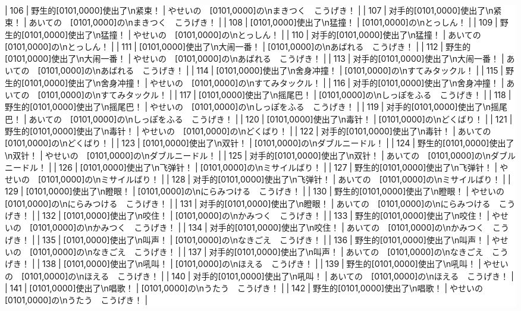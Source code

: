 | 106 | 野生的[0101,0000]使出了\n紧束！ | やせいの　[0101,0000]の\nまきつく　こうげき！ |
| 107 | 对手的[0101,0000]使出了\n紧束！ | あいての　[0101,0000]の\nまきつく　こうげき！ |
| 108 | [0101,0000]使出了\n猛撞！ | [0101,0000]の\nとっしん！ |
| 109 | 野生的[0101,0000]使出了\n猛撞！ | やせいの　[0101,0000]の\nとっしん！ |
| 110 | 对手的[0101,0000]使出了\n猛撞！ | あいての　[0101,0000]の\nとっしん！ |
| 111 | [0101,0000]使出了\n大闹一番！ | [0101,0000]の\nあばれる　こうげき！ |
| 112 | 野生的[0101,0000]使出了\n大闹一番！ | やせいの　[0101,0000]の\nあばれる　こうげき！ |
| 113 | 对手的[0101,0000]使出了\n大闹一番！ | あいての　[0101,0000]の\nあばれる　こうげき！ |
| 114 | [0101,0000]使出了\n舍身冲撞！ | [0101,0000]の\nすてみタックル！ |
| 115 | 野生的[0101,0000]使出了\n舍身冲撞！ | やせいの　[0101,0000]の\nすてみタックル！ |
| 116 | 对手的[0101,0000]使出了\n舍身冲撞！ | あいての　[0101,0000]の\nすてみタックル！ |
| 117 | [0101,0000]使出了\n摇尾巴！ | [0101,0000]の\nしっぽをふる　こうげき！ |
| 118 | 野生的[0101,0000]使出了\n摇尾巴！ | やせいの　[0101,0000]の\nしっぽをふる　こうげき！ |
| 119 | 对手的[0101,0000]使出了\n摇尾巴！ | あいての　[0101,0000]の\nしっぽをふる　こうげき！ |
| 120 | [0101,0000]使出了\n毒针！ | [0101,0000]の\nどくばり！ |
| 121 | 野生的[0101,0000]使出了\n毒针！ | やせいの　[0101,0000]の\nどくばり！ |
| 122 | 对手的[0101,0000]使出了\n毒针！ | あいての　[0101,0000]の\nどくばり！ |
| 123 | [0101,0000]使出了\n双针！ | [0101,0000]の\nダブルニードル！ |
| 124 | 野生的[0101,0000]使出了\n双针！ | やせいの　[0101,0000]の\nダブルニードル！ |
| 125 | 对手的[0101,0000]使出了\n双针！ | あいての　[0101,0000]の\nダブルニードル！ |
| 126 | [0101,0000]使出了\n飞弹针！ | [0101,0000]の\nミサイルばり！ |
| 127 | 野生的[0101,0000]使出了\n飞弹针！ | やせいの　[0101,0000]の\nミサイルばり！ |
| 128 | 对手的[0101,0000]使出了\n飞弹针！ | あいての　[0101,0000]の\nミサイルばり！ |
| 129 | [0101,0000]使出了\n瞪眼！ | [0101,0000]の\nにらみつける　こうげき！ |
| 130 | 野生的[0101,0000]使出了\n瞪眼！ | やせいの　[0101,0000]の\nにらみつける　こうげき！ |
| 131 | 对手的[0101,0000]使出了\n瞪眼！ | あいての　[0101,0000]の\nにらみつける　こうげき！ |
| 132 | [0101,0000]使出了\n咬住！ | [0101,0000]の\nかみつく　こうげき！ |
| 133 | 野生的[0101,0000]使出了\n咬住！ | やせいの　[0101,0000]の\nかみつく　こうげき！ |
| 134 | 对手的[0101,0000]使出了\n咬住！ | あいての　[0101,0000]の\nかみつく　こうげき！ |
| 135 | [0101,0000]使出了\n叫声！ | [0101,0000]の\nなきごえ　こうげき！ |
| 136 | 野生的[0101,0000]使出了\n叫声！ | やせいの　[0101,0000]の\nなきごえ　こうげき！ |
| 137 | 对手的[0101,0000]使出了\n叫声！ | あいての　[0101,0000]の\nなきごえ　こうげき！ |
| 138 | [0101,0000]使出了\n吼叫！ | [0101,0000]の\nほえる　こうげき！ |
| 139 | 野生的[0101,0000]使出了\n吼叫！ | やせいの　[0101,0000]の\nほえる　こうげき！ |
| 140 | 对手的[0101,0000]使出了\n吼叫！ | あいての　[0101,0000]の\nほえる　こうげき！ |
| 141 | [0101,0000]使出了\n唱歌！ | [0101,0000]の\nうたう　こうげき！ |
| 142 | 野生的[0101,0000]使出了\n唱歌！ | やせいの　[0101,0000]の\nうたう　こうげき！ |